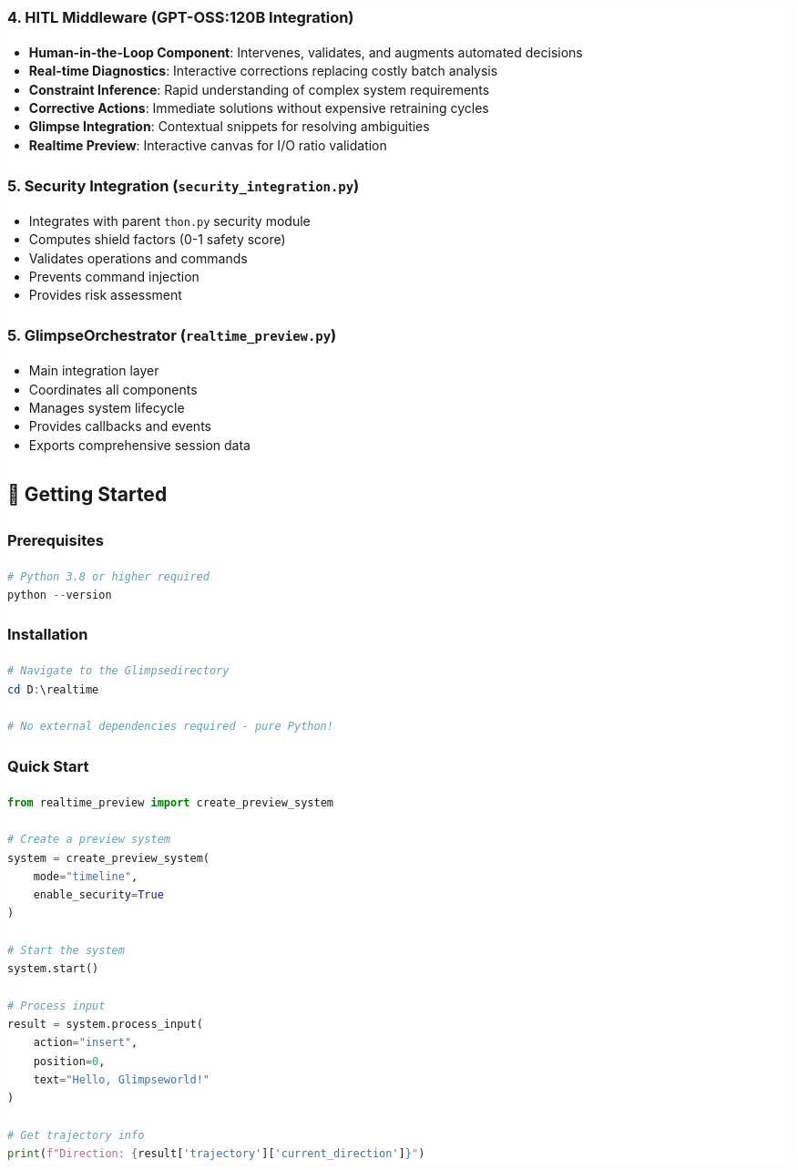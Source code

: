 ### 4. **HITL Middleware** (GPT-OSS:120B Integration)
- **Human-in-the-Loop Component**: Intervenes, validates, and augments automated decisions
- **Real-time Diagnostics**: Interactive corrections replacing costly batch analysis
- **Constraint Inference**: Rapid understanding of complex system requirements
- **Corrective Actions**: Immediate solutions without expensive retraining cycles
- **Glimpse Integration**: Contextual snippets for resolving ambiguities
- **Realtime Preview**: Interactive canvas for I/O ratio validation

### 5. **Security Integration** (`security_integration.py`)
- Integrates with parent `thon.py` security module
- Computes shield factors (0-1 safety score)
- Validates operations and commands
- Prevents command injection
- Provides risk assessment

### 5. **GlimpseOrchestrator** (`realtime_preview.py`)
- Main integration layer
- Coordinates all components
- Manages system lifecycle
- Provides callbacks and events
- Exports comprehensive session data

## 🚀 Getting Started

### Prerequisites

```powershell
# Python 3.8 or higher required
python --version
```

### Installation

```powershell
# Navigate to the Glimpsedirectory
cd D:\realtime

# No external dependencies required - pure Python!
```

### Quick Start

```python
from realtime_preview import create_preview_system

# Create a preview system
system = create_preview_system(
    mode="timeline",
    enable_security=True
)

# Start the system
system.start()

# Process input
result = system.process_input(
    action="insert",
    position=0,
    text="Hello, Glimpseworld!"
)

# Get trajectory info
print(f"Direction: {result['trajectory']['current_direction']}")
```